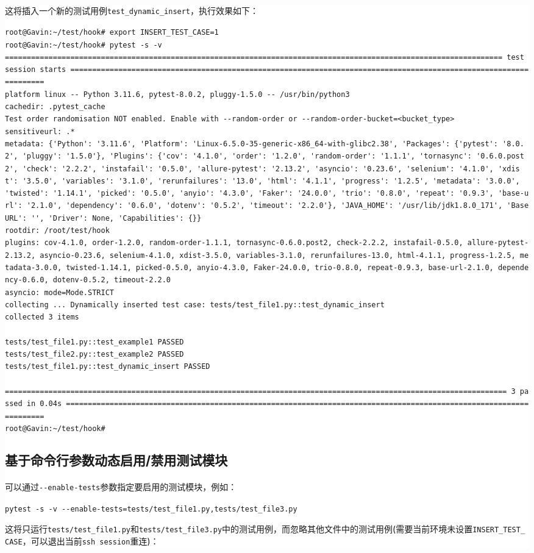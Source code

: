 这将插入一个新的测试用例`test_dynamic_insert`，执行效果如下：

```shell
root@Gavin:~/test/hook# export INSERT_TEST_CASE=1
root@Gavin:~/test/hook# pytest -s -v
================================================================================================================== test session starts ==================================================================================================================
platform linux -- Python 3.11.6, pytest-8.0.2, pluggy-1.5.0 -- /usr/bin/python3
cachedir: .pytest_cache
Test order randomisation NOT enabled. Enable with --random-order or --random-order-bucket=<bucket_type>
sensitiveurl: .*
metadata: {'Python': '3.11.6', 'Platform': 'Linux-6.5.0-35-generic-x86_64-with-glibc2.38', 'Packages': {'pytest': '8.0.2', 'pluggy': '1.5.0'}, 'Plugins': {'cov': '4.1.0', 'order': '1.2.0', 'random-order': '1.1.1', 'tornasync': '0.6.0.post2', 'check': '2.2.2', 'instafail': '0.5.0', 'allure-pytest': '2.13.2', 'asyncio': '0.23.6', 'selenium': '4.1.0', 'xdist': '3.5.0', 'variables': '3.1.0', 'rerunfailures': '13.0', 'html': '4.1.1', 'progress': '1.2.5', 'metadata': '3.0.0', 'twisted': '1.14.1', 'picked': '0.5.0', 'anyio': '4.3.0', 'Faker': '24.0.0', 'trio': '0.8.0', 'repeat': '0.9.3', 'base-url': '2.1.0', 'dependency': '0.6.0', 'dotenv': '0.5.2', 'timeout': '2.2.0'}, 'JAVA_HOME': '/usr/lib/jdk1.8.0_171', 'Base URL': '', 'Driver': None, 'Capabilities': {}}
rootdir: /root/test/hook
plugins: cov-4.1.0, order-1.2.0, random-order-1.1.1, tornasync-0.6.0.post2, check-2.2.2, instafail-0.5.0, allure-pytest-2.13.2, asyncio-0.23.6, selenium-4.1.0, xdist-3.5.0, variables-3.1.0, rerunfailures-13.0, html-4.1.1, progress-1.2.5, metadata-3.0.0, twisted-1.14.1, picked-0.5.0, anyio-4.3.0, Faker-24.0.0, trio-0.8.0, repeat-0.9.3, base-url-2.1.0, dependency-0.6.0, dotenv-0.5.2, timeout-2.2.0
asyncio: mode=Mode.STRICT
collecting ... Dynamically inserted test case: tests/test_file1.py::test_dynamic_insert
collected 3 items                                                                                                                                                                                                                                       

tests/test_file1.py::test_example1 PASSED
tests/test_file2.py::test_example2 PASSED
tests/test_file1.py::test_dynamic_insert PASSED

=================================================================================================================== 3 passed in 0.04s ===================================================================================================================
root@Gavin:~/test/hook#
```

## 基于命令行参数动态启用/禁用测试模块

可以通过`--enable-tests`参数指定要启用的测试模块，例如：


```shell
pytest -s -v --enable-tests=tests/test_file1.py,tests/test_file3.py
```

这将只运行`tests/test_file1.py`和`tests/test_file3.py`中的测试用例，而忽略其他文件中的测试用例(需要当前环境未设置`INSERT_TEST_CASE`，可以退出当前`ssh session`重连)：
